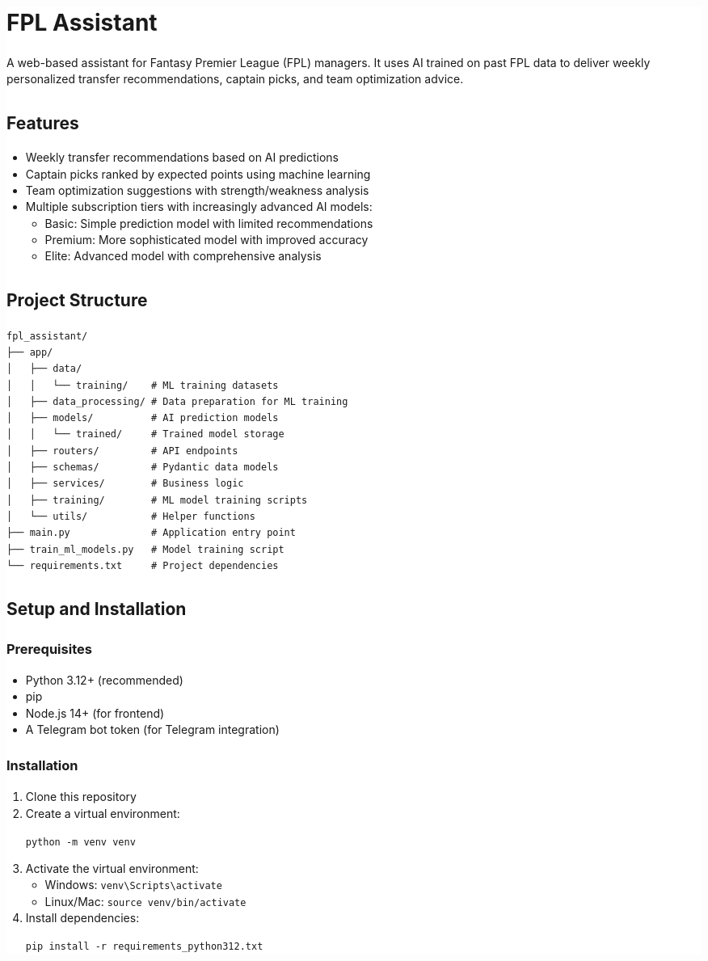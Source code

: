 # FPL Assistant

A web-based assistant for Fantasy Premier League (FPL) managers. It uses AI trained on past FPL data to deliver weekly personalized transfer recommendations, captain picks, and team optimization advice.

## Features

- Weekly transfer recommendations based on AI predictions
- Captain picks ranked by expected points using machine learning
- Team optimization suggestions with strength/weakness analysis
- Multiple subscription tiers with increasingly advanced AI models:
  - Basic: Simple prediction model with limited recommendations
  - Premium: More sophisticated model with improved accuracy
  - Elite: Advanced model with comprehensive analysis

## Project Structure

```
fpl_assistant/
├── app/
│   ├── data/
│   │   └── training/    # ML training datasets
│   ├── data_processing/ # Data preparation for ML training
│   ├── models/          # AI prediction models
│   │   └── trained/     # Trained model storage
│   ├── routers/         # API endpoints
│   ├── schemas/         # Pydantic data models
│   ├── services/        # Business logic
│   ├── training/        # ML model training scripts
│   └── utils/           # Helper functions
├── main.py              # Application entry point
├── train_ml_models.py   # Model training script
└── requirements.txt     # Project dependencies
```

## Setup and Installation

### Prerequisites

- Python 3.12+ (recommended)
- pip
- Node.js 14+ (for frontend)
- A Telegram bot token (for Telegram integration)

### Installation

1. Clone this repository
2. Create a virtual environment:
   ```
   python -m venv venv
   ```
3. Activate the virtual environment:
   - Windows: `venv\Scripts\activate`
   - Linux/Mac: `source venv/bin/activate`
4. Install dependencies:
   ```
   pip install -r requirements_python312.txt
   ```
   
